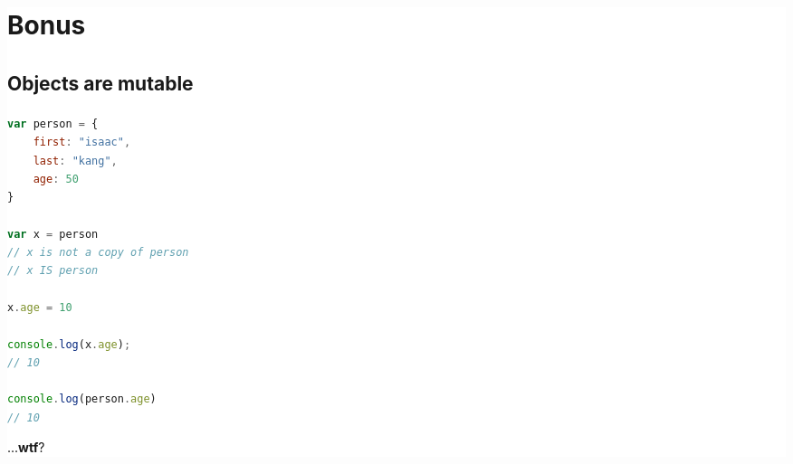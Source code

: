 # Bonus

## Objects are mutable
```js
var person = {
    first: "isaac",
    last: "kang",
    age: 50
}

var x = person
// x is not a copy of person
// x IS person

x.age = 10

console.log(x.age);
// 10

console.log(person.age)
// 10
```

...**wtf**?
